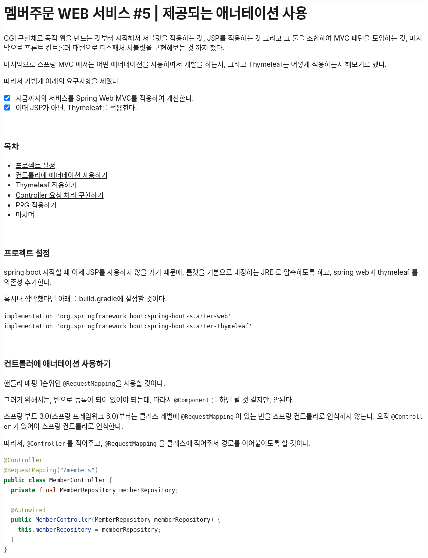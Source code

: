 # 멤버주문 WEB 서비스 #5 | 제공되는 애너테이션 사용

CGI 구현체로 동적 웹을 만드는 것부터 시작해서 서블릿을 적용하는 것, JSP를 적용하는 것 그리고 그 둘을 조합하여 MVC 패턴을 도입하는 것, 마지막으로 프론트 컨트롤러 패턴으로 디스패처 서블릿을 구현해보는 것 까지 했다.

마지막으로 스프링 MVC 에서는 어떤 애너테이션을 사용하여서 개발을 하는지, 그리고 Thymeleaf는 어떻게 적용하는지 해보기로 했다.

따라서 가볍게 아래의 요구사항을 세웠다.

- [x] 지금까지의 서비스를 Spring Web MVC를 적용하여 개선한다.
- [x] 이때 JSP가 아닌, Thymeleaf를 적용한다.

<br/>

### 목차

- [프로젝트 설정](#프로젝트-설정)
- [컨트롤러에 애너테이션 사용하기](#컨트롤러에-애너테이션-사용하기)
- [Thymeleaf 적용하기](#thymeleaf-적용하기)
- [Controller 요청 처리 구현하기](#controller-요청-처리-구현하기)
- [PRG 적용하기](#prg-적용하기)
- [마치며](#마치며)


<br/>

### 프로젝트 설정

spring boot 시작할 때 이제 JSP를 사용하지 않을 거기 때문에, 톰캣을 기본으로 내장하는 JRE 로 압축하도록 하고, spring web과 thymeleaf 를 의존성 추가한다.

혹시나 깜박했다면 아래를 build.gradle에 설정할 것이다.

```
implementation 'org.springframework.boot:spring-boot-starter-web'
implementation 'org.springframework.boot:spring-boot-starter-thymeleaf'
```

<br/>

### 컨트롤러에 애너테이션 사용하기

핸들러 매핑 1순위인 `@RequestMapping`을 사용할 것이다.

그러기 위해서는, 빈으로 등록이 되어 있어야 되는데, 따라서 `@Component` 를 하면 될 것 같지만, 안된다.

스프링 부트 3.0(스프링 프레임워크 6.0)부터는 클래스 레벨에 `@RequestMapping` 이 있는 빈을 스프링 컨트롤러로 인식하지 않는다. 오직 `@Controller` 가 있어야 스프링 컨트롤러로 인식한다.

따라서, `@Controller` 를 적어주고, `@RequestMapping` 을 클래스에 적어줘서 경로를 이어붙이도록 할 것이다.

```java
@Controller
@RequestMapping("/members")
public class MemberController {
  private final MemberRepository memberRepository;

  @Autowired
  public MemberController(MemberRepository memberRepository) {
    this.memberRepository = memberRepository;
  }
}
```
